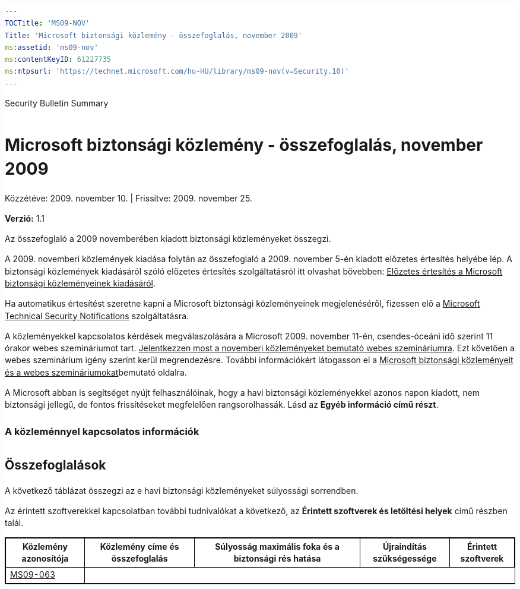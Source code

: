 ```yaml
---
TOCTitle: 'MS09-NOV'
Title: 'Microsoft biztonsági közlemény - összefoglalás, november 2009'
ms:assetid: 'ms09-nov'
ms:contentKeyID: 61227735
ms:mtpsurl: 'https://technet.microsoft.com/hu-HU/library/ms09-nov(v=Security.10)'
---
```


Security Bulletin Summary

Microsoft biztonsági közlemény - összefoglalás, november 2009
=============================================================

Közzétéve: 2009. november 10. | Frissítve: 2009. november 25.

**Verzió:** 1.1

Az összefoglaló a 2009 novemberében kiadott biztonsági közleményeket összegzi.

A 2009. novemberi közlemények kiadása folytán az összefoglaló a 2009. november 5-én kiadott előzetes értesítés helyébe lép. A biztonsági közlemények kiadásáról szóló előzetes értesítés szolgáltatásról itt olvashat bővebben: [Előzetes értesítés a Microsoft biztonsági közleményeinek kiadásáról](http://technet.microsoft.com/security/bulletin/advance).

Ha automatikus értesítést szeretne kapni a Microsoft biztonsági közleményeinek megjelenéséről, fizessen elő a [Microsoft Technical Security Notifications](http://go.microsoft.com/fwlink/?linkid=21163) szolgáltatásra.

A közleményekkel kapcsolatos kérdések megválaszolására a Microsoft 2009. november 11-én, csendes-óceáni idő szerint 11 órakor webes szemináriumot tart. [Jelentkezzen most a novemberi közleményeket bemutató webes szemináriumra](http://msevents.microsoft.com/cui/eventdetail.aspx?eventid=1032407490&culture=en-us). Ezt követően a webes szeminárium igény szerint kerül megrendezésre. További információkért látogasson el a [Microsoft biztonsági közleményeit és a webes szemináriumokat](http://technet.microsoft.com/security/bulletin/summary)bemutató oldalra.

A Microsoft abban is segítséget nyújt felhasználóinak, hogy a havi biztonsági közleményekkel azonos napon kiadott, nem biztonsági jellegű, de fontos frissítéseket megfelelően rangsorolhassák. Lásd az **Egyéb információ című részt**.

### A közleménnyel kapcsolatos információk

Összefoglalások
---------------

<span></span>
A következő táblázat összegzi az e havi biztonsági közleményeket súlyossági sorrendben.

Az érintett szoftverekkel kapcsolatban további tudnivalókat a következő, az **Érintett szoftverek és letöltési helyek** című részben talál.

 
<p> </p>
<table style="border:1px solid black;">
<thead>
<tr class="header">
<th style="border:1px solid black;" >Közlemény azonosítója</th>
<th style="border:1px solid black;" >Közlemény címe és összefoglalás</th>
<th style="border:1px solid black;" >Súlyosság maximális foka és a biztonsági rés hatása</th>
<th style="border:1px solid black;" >Újraindítás szükségessége</th>
<th style="border:1px solid black;" >Érintett szoftverek</th>
</tr>
</thead>
<tbody>
<tr class="odd">
<td style="border:1px solid black;"><a href="http://go.microsoft.com/fwlink/?linkid=163840">MS09-063</a></td>